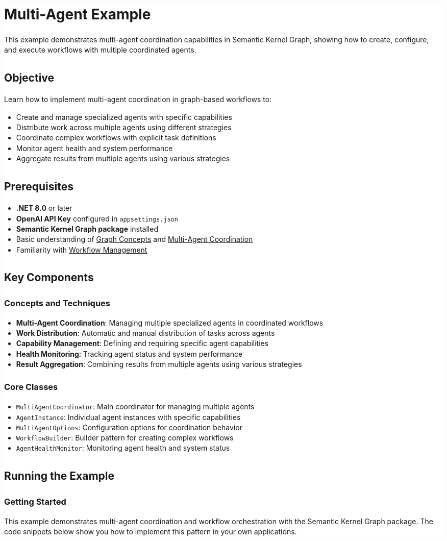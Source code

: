 # Multi-Agent Example

This example demonstrates multi-agent coordination capabilities in Semantic Kernel Graph, showing how to create, configure, and execute workflows with multiple coordinated agents.

## Objective

Learn how to implement multi-agent coordination in graph-based workflows to:
* Create and manage specialized agents with specific capabilities
* Distribute work across multiple agents using different strategies
* Coordinate complex workflows with explicit task definitions
* Monitor agent health and system performance
* Aggregate results from multiple agents using various strategies

## Prerequisites

* **.NET 8.0** or later
* **OpenAI API Key** configured in `appsettings.json`
* **Semantic Kernel Graph package** installed
* Basic understanding of [Graph Concepts](../concepts/graph-concepts.md) and [Multi-Agent Coordination](../how-to/multi-agent-and-shared-state.md)
* Familiarity with [Workflow Management](../concepts/execution.md)

## Key Components

### Concepts and Techniques

* **Multi-Agent Coordination**: Managing multiple specialized agents in coordinated workflows
* **Work Distribution**: Automatic and manual distribution of tasks across agents
* **Capability Management**: Defining and requiring specific agent capabilities
* **Health Monitoring**: Tracking agent status and system performance
* **Result Aggregation**: Combining results from multiple agents using various strategies

### Core Classes

* `MultiAgentCoordinator`: Main coordinator for managing multiple agents
* `AgentInstance`: Individual agent instances with specific capabilities
* `MultiAgentOptions`: Configuration options for coordination behavior
* `WorkflowBuilder`: Builder pattern for creating complex workflows
* `AgentHealthMonitor`: Monitoring agent health and system status

## Running the Example

### Getting Started

This example demonstrates multi-agent coordination and workflow orchestration with the Semantic Kernel Graph package. The code snippets below show you how to implement this pattern in your own applications.
